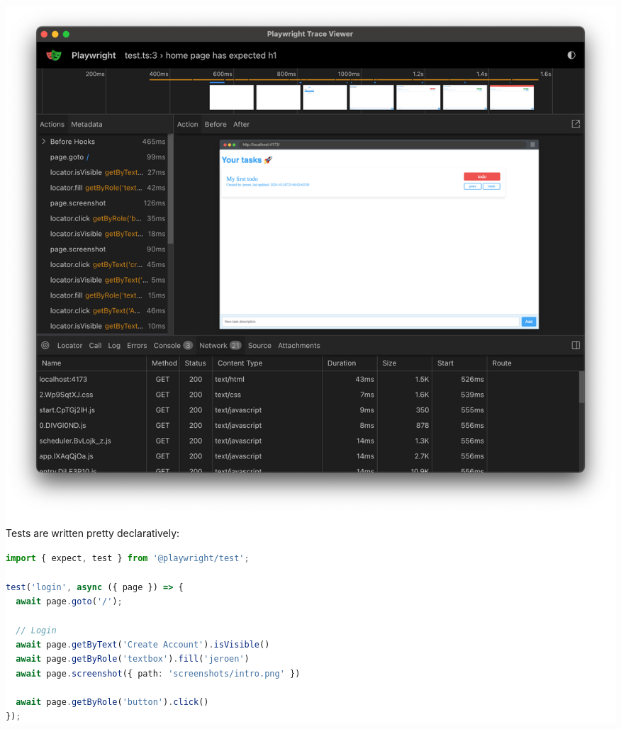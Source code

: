 ![Playwright trace viewer](playwright.png)

Tests are written pretty declaratively:

```typescript
import { expect, test } from '@playwright/test';

test('login', async ({ page }) => {
  await page.goto('/');

  // Login
  await page.getByText('Create Account').isVisible()
  await page.getByRole('textbox').fill('jeroen')
  await page.screenshot({ path: 'screenshots/intro.png' })
  
  await page.getByRole('button').click()
});
```
